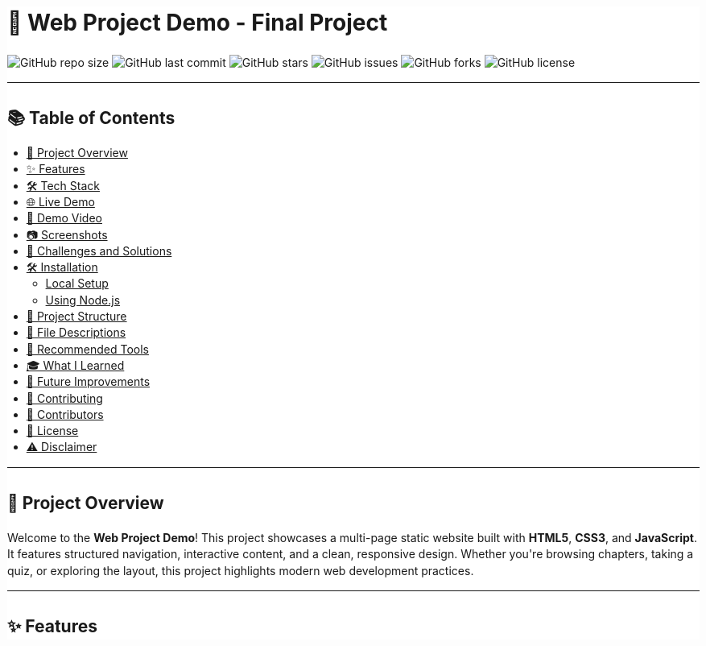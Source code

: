 # 🚀 Web Project Demo - Final Project

![GitHub repo size](https://img.shields.io/github/repo-size/XiaoHoSheng/Web_Project_Demo)
![GitHub last commit](https://img.shields.io/github/last-commit/XiaoHoSheng/Web_Project_Demo)
![GitHub stars](https://img.shields.io/github/stars/XiaoHoSheng/Web_Project_Demo?style=social)
![GitHub issues](https://img.shields.io/github/issues/XiaoHoSheng/Web_Project_Demo)
![GitHub forks](https://img.shields.io/github/forks/XiaoHoSheng/Web_Project_Demo?style=social)
![GitHub license](https://img.shields.io/github/license/XiaoHoSheng/Web_Project_Demo)

---

## 📚 Table of Contents

- [📖 Project Overview](#-project-overview)
- [✨ Features](#-features)
- [🛠️ Tech Stack](#%EF%B8%8F-tech-stack)
- [🌐 Live Demo](#-live-demo)
- [🎥 Demo Video](#-demo-video)
- [📷 Screenshots](#-screenshots)
- [🚧 Challenges and Solutions](#-challenges-and-solutions)
- [🛠 Installation](#-installation)
  - [Local Setup](#local-setup)
  - [Using Node.js](#using-nodejs)
- [📂 Project Structure](#-project-structure)
- [📝 File Descriptions](#-file-descriptions)
- [🔧 Recommended Tools](#-recommended-tools)
- [🎓 What I Learned](#-what-i-learned)
- [🚀 Future Improvements](#-future-improvements)
- [🤝 Contributing](#-contributing)
- [👥 Contributors](#-contributors)
- [📜 License](#-license)
- [⚠️ Disclaimer](#-disclaimer)

---

## 📖 Project Overview

Welcome to the **Web Project Demo**! This project showcases a multi-page static website built with **HTML5**, **CSS3**, and **JavaScript**. It features structured navigation, interactive content, and a clean, responsive design. Whether you're browsing chapters, taking a quiz, or exploring the layout, this project highlights modern web development practices.

---

## ✨ Features
